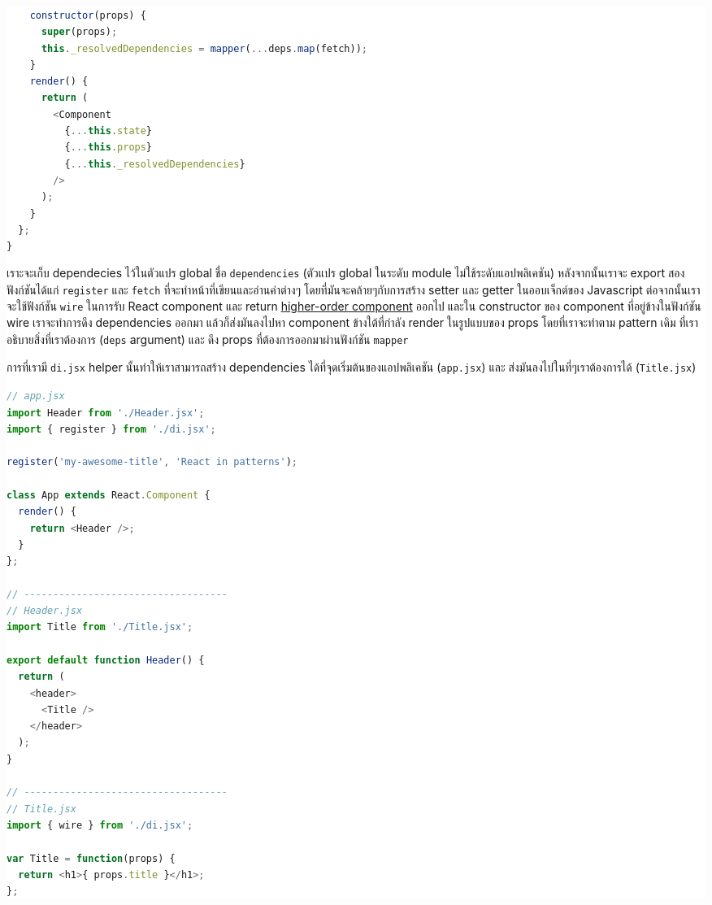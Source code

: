 ```js
    constructor(props) {
      super(props);
      this._resolvedDependencies = mapper(...deps.map(fetch));
    }
    render() {
      return (
        <Component
          {...this.state}
          {...this.props}
          {...this._resolvedDependencies}
        />
      );
    }
  };
}
```



เราะจะเก็บ dependecies ไว้ในตัวแปร global ชื่อ `dependencies` (ตัวแปร global ในระดับ module ไม่ใช้ระดับแอปพลิเคชัน) หลังจากนั้นเราจะ export สองฟังก์ชันได้แก่ `register` และ `fetch` ที่จะทำหน้าที่เขียนและอ่านค่าต่างๆ โดยที่มันจะคล้ายๆกับการสร้าง setter และ getter ในออบเจ็กต์ของ Javascript ต่อจากนั้นเราจะใช้ฟังก์ชัน `wire` ในการรับ React component และ return [higher-order component](https://github.com/krasimir/react-in-patterns/tree/master/patterns/higher-order-components) ออกไป และใน constructor ของ component ที่อยู่ข้างในฟังก์ชัน wire เราจะทำการดึง dependencies ออกมา แล้วก็ส่งมันลงไปหา component ข้างใต้ที่กำลัง render ในรูปแบบของ props โดยที่เราจะทำตาม pattern เดิม ที่เราอธิบายสิ่งที่เราต้องการ (`deps` argument) และ ดึง props ที่ต้องการออกมาผ่านฟังก์ชัน `mapper`

การที่เรามี `di.jsx` helper นั้นทำให้เราสามารถสร้าง dependencies ได้ที่จุดเริ่มต้นของแอปพลิเคชัน (`app.jsx`) และ ส่งมันลงไปในที่ๆเราต้องการได้ (`Title.jsx`)

<span class="new-page"></span>

```js
// app.jsx
import Header from './Header.jsx';
import { register } from './di.jsx';

register('my-awesome-title', 'React in patterns');

class App extends React.Component {
  render() {
    return <Header />;
  }
};

// -----------------------------------
// Header.jsx
import Title from './Title.jsx';

export default function Header() {
  return (
    <header>
      <Title />
    </header>
  );
}

// -----------------------------------
// Title.jsx
import { wire } from './di.jsx';

var Title = function(props) {
  return <h1>{ props.title }</h1>;
};

```